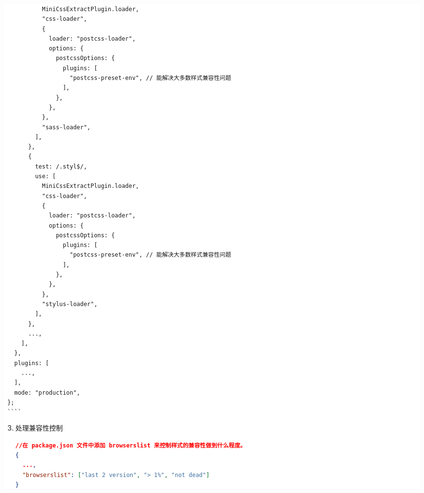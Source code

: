                MiniCssExtractPlugin.loader,
               "css-loader",
               {
                 loader: "postcss-loader",
                 options: {
                   postcssOptions: {
                     plugins: [
                       "postcss-preset-env", // 能解决大多数样式兼容性问题
                     ],
                   },
                 },
               },
               "sass-loader",
             ],
           },
           {
             test: /.styl$/,
             use: [
               MiniCssExtractPlugin.loader,
               "css-loader",
               {
                 loader: "postcss-loader",
                 options: {
                   postcssOptions: {
                     plugins: [
                       "postcss-preset-env", // 能解决大多数样式兼容性问题
                     ],
                   },
                 },
               },
               "stylus-loader",
             ],
           },
           ...,
         ],
       },
       plugins: [
         ...,
       ],
       mode: "production",
     };
     ````

  3. 处理兼容性控制

     ````json
     //在 package.json 文件中添加 browserslist 来控制样式的兼容性做到什么程度。
     {
       ...,
       "browserslist": ["last 2 version", "> 1%", "not dead"]
     }
     ````
